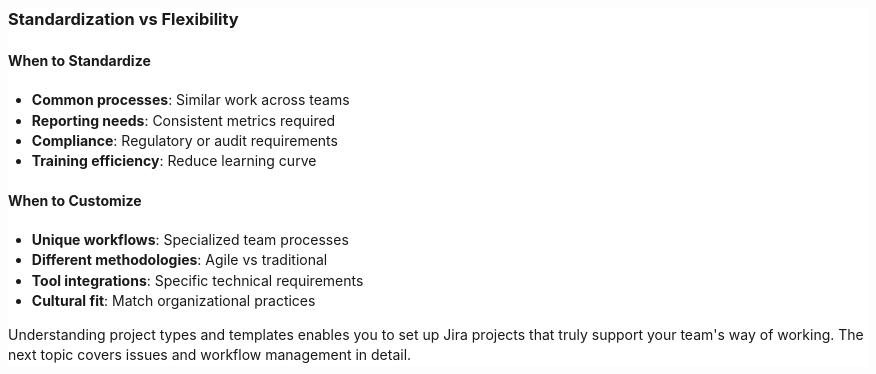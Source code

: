 ### Standardization vs Flexibility

#### When to Standardize
- **Common processes**: Similar work across teams
- **Reporting needs**: Consistent metrics required
- **Compliance**: Regulatory or audit requirements
- **Training efficiency**: Reduce learning curve

#### When to Customize
- **Unique workflows**: Specialized team processes
- **Different methodologies**: Agile vs traditional
- **Tool integrations**: Specific technical requirements
- **Cultural fit**: Match organizational practices

Understanding project types and templates enables you to set up Jira projects that truly support your team's way of working. The next topic covers issues and workflow management in detail.
